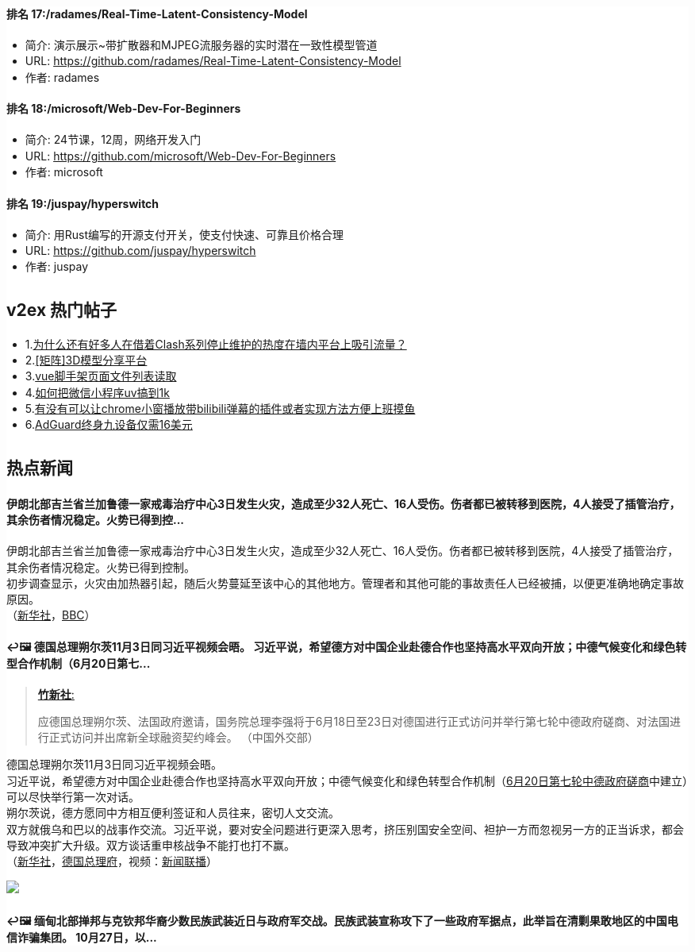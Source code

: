 #### 排名 17:/radames/Real-Time-Latent-Consistency-Model
- 简介: 演示展示~带扩散器和MJPEG流服务器的实时潜在一致性模型管道
- URL: https://github.com/radames/Real-Time-Latent-Consistency-Model
- 作者: radames 

#### 排名 18:/microsoft/Web-Dev-For-Beginners
- 简介: 24节课，12周，网络开发入门
- URL: https://github.com/microsoft/Web-Dev-For-Beginners
- 作者: microsoft 

#### 排名 19:/juspay/hyperswitch
- 简介: 用Rust编写的开源支付开关，使支付快速、可靠且价格合理
- URL: https://github.com/juspay/hyperswitch
- 作者: juspay 

## v2ex 热门帖子

- 1.[为什么还有好多人在借着Clash系列停止维护的热度在墙内平台上吸引流量？](https://www.v2ex.com/t/988499#reply11)
- 2.[[矩阵]3D模型分享平台](https://www.v2ex.com/t/988501#reply0)
- 3.[vue脚手架页面文件列表读取](https://www.v2ex.com/t/988503#reply0)
- 4.[如何把微信小程序uv搞到1k](https://www.v2ex.com/t/988504#reply0)
- 5.[有没有可以让chrome小窗播放带bilibili弹幕的插件或者实现方法方便上班摸鱼](https://www.v2ex.com/t/988505#reply0)
- 6.[AdGuard终身九设备仅需16美元](https://www.v2ex.com/t/988506#reply0)
## 热点新闻

#### 伊朗北部吉兰省兰加鲁德一家戒毒治疗中心3日发生火灾，造成至少32人死亡、16人受伤。伤者都已被转移到医院，4人接受了插管治疗，其余伤者情况稳定。火势已得到控...
<p>伊朗北部吉兰省兰加鲁德一家戒毒治疗中心3日发生火灾，造成至少32人死亡、16人受伤。伤者都已被转移到医院，4人接受了插管治疗，其余伤者情况稳定。火势已得到控制。<br>初步调查显示，火灾由加热器引起，随后火势蔓延至该中心的其他地方。管理者和其他可能的事故责任人已经被捕，以便更准确地确定事故原因。<br>（<a href="http://www.news.cn/2023-11/03/c_1129956461.htm" target="_blank" rel="noopener" onclick="return confirm('Open this link?\n\n'+this.href);">新华社</a>，<a href="https://www.bbc.co.uk/news/world-middle-east-67306299" target="_blank" rel="noopener" onclick="return confirm('Open this link?\n\n'+this.href);">BBC</a>）</p>

#### ↩️🖼 德国总理朔尔茨11月3日同习近平视频会晤。 习近平说，希望德方对中国企业赴德合作也坚持高水平双向开放；中德气候变化和绿色转型合作机制（6月20日第七...
<div class="rsshub-quote"><blockquote>                                    <p><a href="https://t.me/tnews365/27342"><b>竹新社</b>:</a></p>                                                                        <p>应德国总理朔尔茨、法国政府邀请，国务院总理李强将于6月18日至23日对德国进行正式访问并举行第七轮中德政府磋商、对法国进行正式访问并出席新全球融资契约峰会。 （中国外交部）</p>                                </blockquote></div><p>德国总理朔尔茨11月3日同习近平视频会晤。<br>习近平说，希望德方对中国企业赴德合作也坚持高水平双向开放；中德气候变化和绿色转型合作机制（<a href="http://www.news.cn/2023-06/21/c_1129709278.htm" target="_blank" rel="noopener" onclick="return confirm('Open this link?\n\n'+this.href);">6月20日第七轮中德政府磋商</a>中建立）可以尽快举行第一次对话。<br>朔尔茨说，德方愿同中方相互便利签证和人员往来，密切人文交流。<br>双方就俄乌和巴以的战事作交流。习近平说，要对安全问题进行更深入思考，挤压别国安全空间、袒护一方而忽视另一方的正当诉求，都会导致冲突扩大升级。双方谈话重申核战争不能打也打不赢。<br>（<a href="http://www.news.cn/politics/leaders/2023-11/03/c_1129956673.htm" target="_blank" rel="noopener" onclick="return confirm('Open this link?\n\n'+this.href);">新华社</a>，<a href="https://www.bundeskanzler.de/bk-de/aktuelles/videokonferenz-von-bundeskanzler-scholz-mit-dem-chinesischen-staatspraesidenten-xi-jinping-2234894" target="_blank" rel="noopener" onclick="return confirm('Open this link?\n\n'+this.href);">德国总理府</a>，视频：<a href="https://tv.cctv.com/2023/11/03/VIDEoh2rGCzzMhmBeFz2jr3x231103.shtml" target="_blank" rel="noopener" onclick="return confirm('Open this link?\n\n'+this.href);">新闻联播</a>）</p><img src="https://cdn5.telegram-cdn.org/file/ftn3u0qB7KOhOHZq_4huqE1yvjnlsLcWvADZjSx_Jiye2-fLOYUBwFMPvZV8dj8omQeuONDTmBmBSSKC8hkAoWmrBo3hi4N6N4t4-cZNWMYKXuqVUAugaFYb2Uxdrunmlai2LMr2Qi1-SvWXc42NZQ53nj3Smq3ttNYN_syKJ8Gf6AY20kWDC6Nx-ramYuSKwnOx6roXWt2CIvtxd2eFYWFqjj--VVCKZPYY2pH1FLmi5B-KqRe3wtoWLSSZqkpfrrVQvI6u3VAhDAE9Xh5AU-gOo81MHS18RDOOtVkin1tz2PVkZ16XlasGeLjFD77t4vXDKkmnRc1kzkvBi4u7nw.jpg" referrerpolicy="no-referrer">

#### ↩️🖼 缅甸北部掸邦与克钦邦华裔少数民族武装近日与政府军交战。民族武装宣称攻下了一些政府军据点，此举旨在清剿果敢地区的中国电信诈骗集团。 10月27日，以...